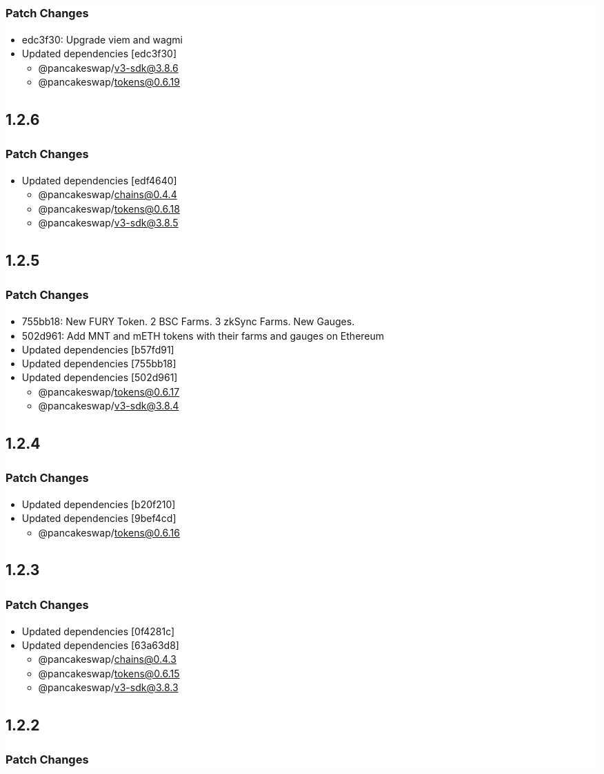 ### Patch Changes

- edc3f30: Upgrade viem and wagmi
- Updated dependencies [edc3f30]
  - @pancakeswap/v3-sdk@3.8.6
  - @pancakeswap/tokens@0.6.19

## 1.2.6

### Patch Changes

- Updated dependencies [edf4640]
  - @pancakeswap/chains@0.4.4
  - @pancakeswap/tokens@0.6.18
  - @pancakeswap/v3-sdk@3.8.5

## 1.2.5

### Patch Changes

- 755bb18: New FURY Token. 2 BSC Farms. 3 zkSync Farms. New Gauges.
- 502d961: Add MNT and mETH tokens with their farms and gauges on Ethereum
- Updated dependencies [b57fd91]
- Updated dependencies [755bb18]
- Updated dependencies [502d961]
  - @pancakeswap/tokens@0.6.17
  - @pancakeswap/v3-sdk@3.8.4

## 1.2.4

### Patch Changes

- Updated dependencies [b20f210]
- Updated dependencies [9bef4cd]
  - @pancakeswap/tokens@0.6.16

## 1.2.3

### Patch Changes

- Updated dependencies [0f4281c]
- Updated dependencies [63a63d8]
  - @pancakeswap/chains@0.4.3
  - @pancakeswap/tokens@0.6.15
  - @pancakeswap/v3-sdk@3.8.3

## 1.2.2

### Patch Changes
